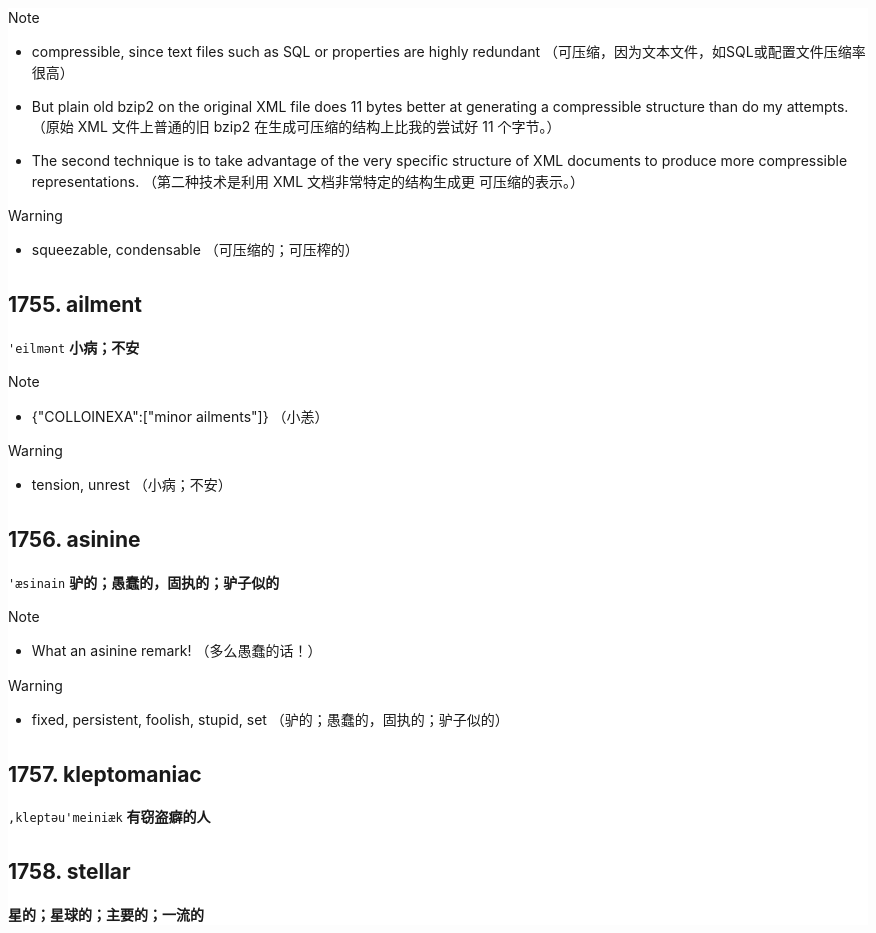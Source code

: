 > [!NOTE]
>
> - compressible, since text files such as SQL or properties are highly redundant （可压缩，因为文本文件，如SQL或配置文件压缩率很高）
>
> - But plain old bzip2 on the original XML file does 11 bytes better at generating a compressible structure than do my attempts. （原始 XML 文件上普通的旧 bzip2 在生成可压缩的结构上比我的尝试好 11 个字节。）
>
> - The second technique is to take advantage of the very specific structure of XML documents to produce more compressible representations. （第二种技术是利用 XML 文档非常特定的结构生成更 可压缩的表示。）
>

> [!WARNING]
>
> - squeezable, condensable （可压缩的；可压榨的）
>

## 1755. ailment

`'eilmənt`  **小病；不安**

> [!NOTE]
>
> - {"COLLOINEXA":["minor ailments"]} （小恙）
>

> [!WARNING]
>
> - tension, unrest （小病；不安）
>

## 1756. asinine

`'æsinain`  **驴的；愚蠢的，固执的；驴子似的**

> [!NOTE]
>
> - What an asinine remark! （多么愚蠢的话！）
>

> [!WARNING]
>
> - fixed, persistent, foolish, stupid, set （驴的；愚蠢的，固执的；驴子似的）
>

## 1757. kleptomaniac

`,kleptəu'meiniæk`  **有窃盗癖的人**

## 1758. stellar

**星的；星球的；主要的；一流的**
